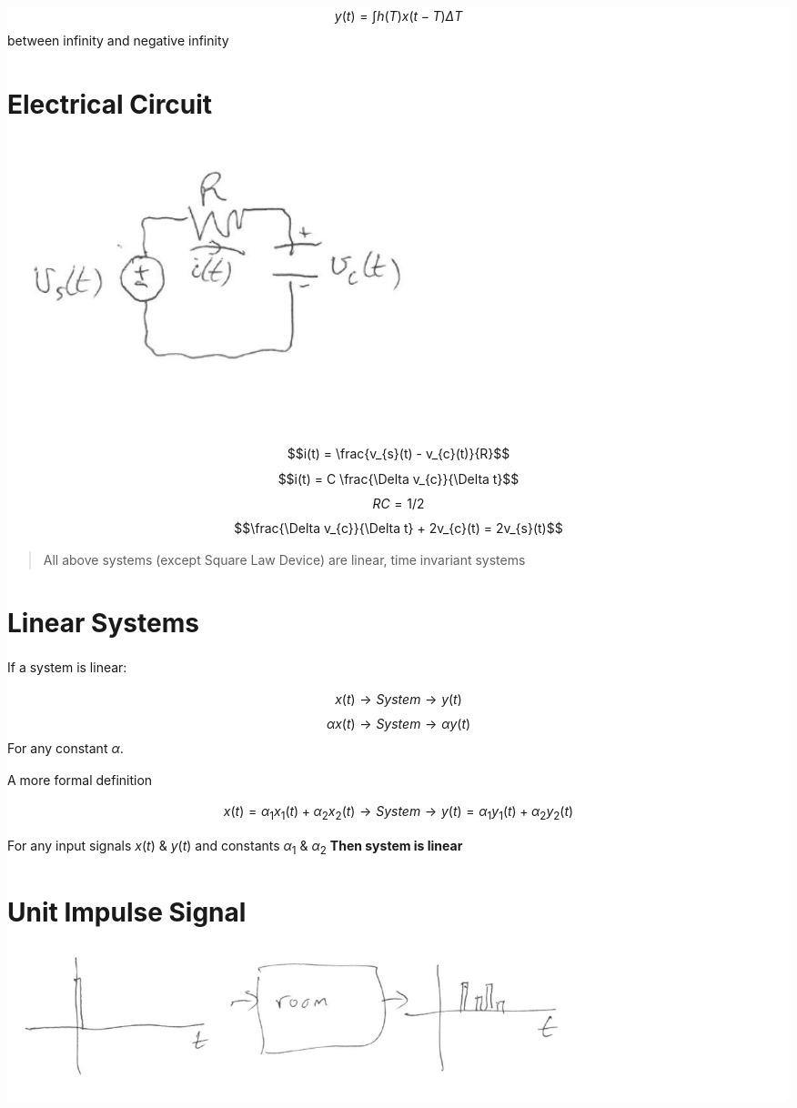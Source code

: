 $$y(t) = \int h(T)x(t-T)\Delta T$$
between infinity and negative infinity

# Electrical Circuit
![Pasted image 20230313131734](Attachments/Pasted%20image%2020230313131734.png)

$$i(t) = \frac{v_{s}(t) - v_{c}(t)}{R}$$
$$i(t) = C \frac{\Delta v_{c}}{\Delta t}$$
$$RC = 1/2$$
$$\frac{\Delta v_{c}}{\Delta t} + 2v_{c}(t) = 2v_{s}(t)$$


> All above systems (except Square Law Device) are linear, time invariant systems

# Linear Systems
If a system is linear:

$$ x(t) \rightarrow System \rightarrow y(t)$$
$$\alpha x(t) \rightarrow System \rightarrow \alpha y(t)$$
For any constant $\alpha$.

A more formal definition

$$x(t) = \alpha_{1}x_{1}(t)+\alpha_{2}x_{2}(t) \rightarrow System \rightarrow y(t) = \alpha_{1}y_{1}(t) + \alpha_{2}y_{2}(t)$$

For any input signals $x(t)$ & $y(t)$ and constants $\alpha_1$ & $\alpha_2$
**Then system is linear**

# Unit Impulse Signal
![Pasted image 20230313133107](Attachments/Pasted%20image%2020230313133107.png)

